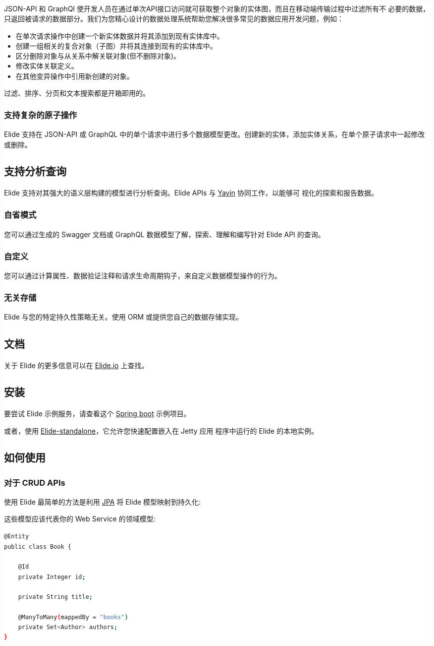 JSON-API 和 GraphQl 使开发人员在通过单次API接口访问就可获取整个对象的实体图，而且在移动端传输过程中过滤所有不
必要的数据，只返回被请求的数据部分。我们为您精心设计的数据处理系统帮助您解决很多常见的数据应用开发问题，例如：

- 在单次请求操作中创建一个新实体数据并将其添加到现有实体库中。
- 创建一组相关的复合对象（子图）并将其连接到现有的实体库中。
- 区分删除对象与从关系中解关联对象(但不删除对象)。
- 修改实体关联定义。
- 在其他变异操作中引用新创建的对象。

过滤、排序、分页和文本搜索都是开箱即用的。

### 支持复杂的原子操作

Elide 支持在 JSON-API 或 GraphQL 中的单个请求中进行多个数据模型更改。创建新的实体，添加实体关系，在单个原子请求中一起修改或删除。

## 支持分析查询

Elide 支持对其强大的语义层构建的模型进行分析查询。Elide APIs 与 [Yavin](https://github.com/yavin-dev/framework) 协同工作，以能够可
视化的探索和报告数据。

### 自省模式

您可以通过生成的 Swagger 文档或 GraphQL 数据模型了解，探索、理解和编写针对 Elide API 的查询。

### 自定义

您可以通过计算属性、数据验证注释和请求生命周期钩子，来自定义数据模型操作的行为。

### 无关存储

Elide 与您的特定持久性策略无关。使用 ORM 或提供您自己的数据存储实现。

## 文档

关于 Elide 的更多信息可以在 [Elide.io](https://elide.io/) 上查找。

## 安装

要尝试 Elide 示例服务，请查看这个 [Spring boot](https://github.com/yahoo/elide-spring-boot-example) 示例项目。

或者，使用 [Elide-standalone](https://github.com/yahoo/elide/tree/master/elide-standalone)，它允许您快速配置嵌入在 Jetty 应用
程序中运行的 Elide 的本地实例。

## 如何使用

### 对于 CRUD APIs

使用 Elide 最简单的方法是利用 [JPA](https://en.wikipedia.org/wiki/Jakarta_Persistence) 将 Elide 模型映射到持久化:

这些模型应该代表你的 Web Service 的领域模型:

```bash
@Entity
public class Book {

    @Id
    private Integer id;

    private String title;

    @ManyToMany(mappedBy = "books")
    private Set<Author> authors;
}
```
